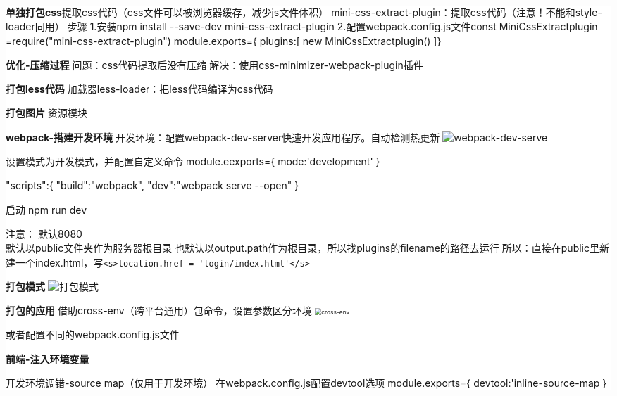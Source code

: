 **单独打包css**提取css代码（css文件可以被浏览器缓存，减少js文件体积）
mini-css-extract-plugin：提取css代码（注意！不能和style-loader同用）
步骤 
1.安装npm install --save-dev mini-css-extract-plugin
2.配置webpack.config.js文件const MiniCssExtractplugin =require("mini-css-extract-plugin")
module.exports={
plugins:[
new MiniCssExtractplugin()
]}

**优化-压缩过程**
问题：css代码提取后没有压缩
解决：使用css-minimizer-webpack-plugin插件 

**打包less代码**
加载器less-loader：把less代码编译为css代码

**打包图片**
资源模块

**webpack-搭建开发环境**
开发环境：配置webpack-dev-server快速开发应用程序。自动检测热更新
![webpack-dev-serve](../note/webpack-dev-serve.png)

设置模式为开发模式，并配置自定义命令
module.eexports={
mode:'development'
}

"scripts":{
"build":"webpack",
"dev":"webpack serve --open"
}

启动 npm run dev

注意：
默认8080	
默认以public文件夹作为服务器根目录
也默认以output.path作为根目录，所以找plugins的filename的路径去运行
所以：直接在public里新建一个index.html，写`<s>location.href = 'login/index.html'</s>`

**打包模式**
	![打包模式](../note/打包模式.png)

**打包的应用**
借助cross-env（跨平台通用）包命令，设置参数区分环境
<img src="../note/cross-env.png" alt="cross-env" style="zoom:60%;" />

或者配置不同的webpack.config.js文件

**前端-注入环境变量**

开发环境调错-source map（仅用于开发环境）
在webpack.config.js配置devtool选项
module.exports={
devtool:'inline-source-map
}
